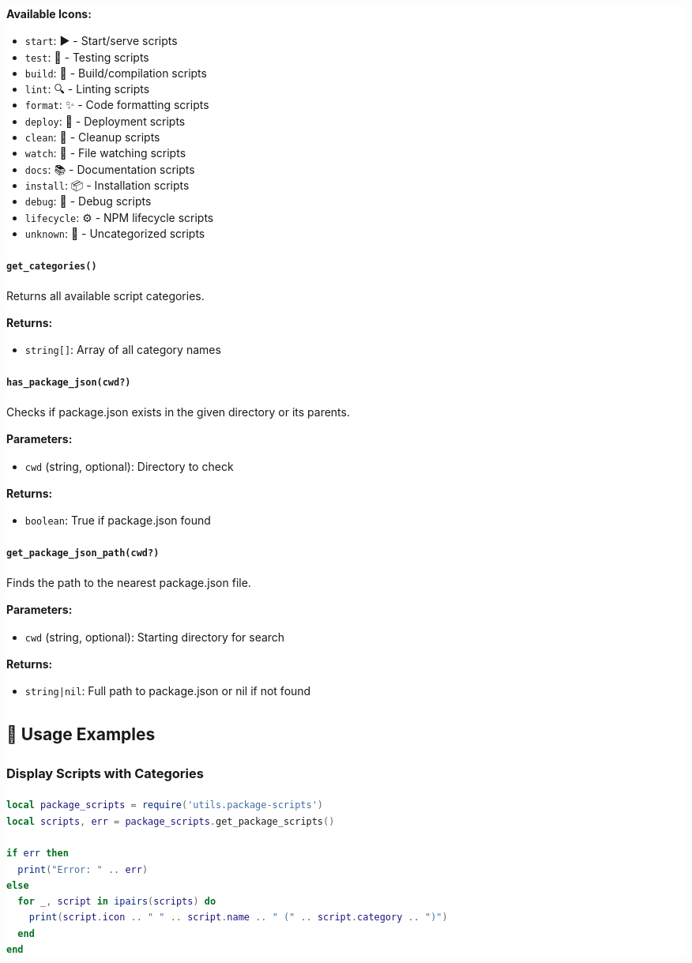 **Available Icons:**
- `start`: ▶️ - Start/serve scripts
- `test`: 🧪 - Testing scripts  
- `build`: 🔨 - Build/compilation scripts
- `lint`: 🔍 - Linting scripts
- `format`: ✨ - Code formatting scripts
- `deploy`: 🚀 - Deployment scripts
- `clean`: 🧹 - Cleanup scripts
- `watch`: 👀 - File watching scripts
- `docs`: 📚 - Documentation scripts
- `install`: 📦 - Installation scripts
- `debug`: 🐛 - Debug scripts
- `lifecycle`: ⚙️ - NPM lifecycle scripts
- `unknown`: 📄 - Uncategorized scripts

#### `get_categories()`

Returns all available script categories.

**Returns:**
- `string[]`: Array of all category names

#### `has_package_json(cwd?)`

Checks if package.json exists in the given directory or its parents.

**Parameters:**
- `cwd` (string, optional): Directory to check

**Returns:**
- `boolean`: True if package.json found

#### `get_package_json_path(cwd?)`

Finds the path to the nearest package.json file.

**Parameters:**
- `cwd` (string, optional): Starting directory for search

**Returns:**  
- `string|nil`: Full path to package.json or nil if not found

## 🔧 Usage Examples

### Display Scripts with Categories

```lua
local package_scripts = require('utils.package-scripts')
local scripts, err = package_scripts.get_package_scripts()

if err then
  print("Error: " .. err)
else
  for _, script in ipairs(scripts) do
    print(script.icon .. " " .. script.name .. " (" .. script.category .. ")")
  end
end
```
